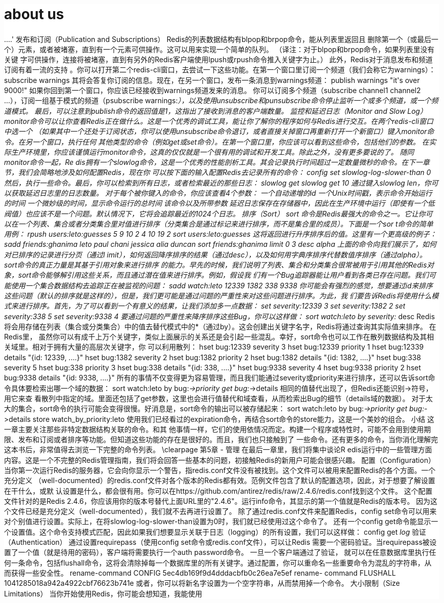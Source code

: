 # about us

....' 发布和订阅（Publication and Subscriptions） Redis的列表数据结构有blpop和brpop命令，能从列表里返回且
删除第一个（或最后一个）元素，或者被堵塞，直到有一个元素可供操作。这可以用来实现一个简单的队列。 （译注：对于blpop和brpop命令，如果列表里没有关键
字可供操作，连接将被堵塞，直到有另外的Redis客户端使用lpush或rpush命令推入关键字为止。） 此外，Redis对于消息发布和频道订阅有着一流的支持
。你可以打开第二个redis-cli窗口，去尝试一下这些功能。在第一个窗口里订阅一个频道（我们会称它为warnings）： subscribe
warnings 其将会答复你订阅的信息。现在，在另一个窗口，发布一条消息到warnings频道： publish warnings "it's over
9000!" 如果你回到第一个窗口，你应该已经接收到warnings频道发来的消息。 你可以订阅多个频道（subscribe channel1
channel2 ...），订阅一组基于模式的频道（psubscribe
warnings:*），以及使用unsubscribe和punsubscribe命令停止监听一个或多个频道，或一个频道模式。
最后，可以注意到publish命令的返回值是1，这指出了接收到消息的客户端数量。 监控和延迟日志（Monitor and Slow Log）
monitor命令可以让你查看Redis正在做什么。这是一个优秀的调试工具，能让你了解你的程序如何与Redis进行交互。在两个redis-cli窗口中选一个
（如果其中一个还处于订阅状态，你可以使用unsubscribe命令退订，或者直接关掉窗口再重新打开一个新窗口）键入monitor命令。在另一个窗口，执行任何
其他类型的命令（例如get或set命令）。在第一个窗口里，你应该可以看到这些命令，包括他们的参数。
在实际生产环境里，你应该谨慎运行monitor命令，这真的仅仅就是一个很有用的调试和开发工具。除此之外，没有更多要说的了。 随同monitor命令一起，Re
dis拥有一个slowlog命令，这是一个优秀的性能剖析工具。其会记录执行时间超过一定数量微秒的命令。在下一章节，我们会简略地涉及如何配置Redis，现在你
可以按下面的输入配置Redis去记录所有的命令： config set slowlog-log-slower-than 0
然后，执行一些命令。最后，你可以检索到所有日志，或者检索最近的那些日志： slowlog get slowlog get 10 通过键入slowlog
len，你可以获取延迟日志里的日志数量。 对于每个被你键入的命令，你应该查看4个参数： 一个自动递增的id 一个Unix时间戳，表示命令开始运行的时间
一个微妙级的时间，显示命令运行的总时间 该命令以及所带参数
延迟日志保存在存储器中，因此在生产环境中运行（即使有一个低阀值）也应该不是一个问题。默认情况下，它将会追踪最近的1024个日志。 排序（Sort） sort
命令是Redis最强大的命令之一。它让你可以在一个列表、集合或者分类集合里对值进行排序（分类集合是通过标记来进行排序，而不是集合里的成员）。下面是一个sor
t命令的简单用例： rpush users:leto:guesses 5 9 10 2 4 10 19 2 sort users:leto:guesses
这将返回进行升序排序后的值。这里有一个更高级的例子： sadd friends:ghanima leto paul chani jessica alia
duncan sort friends:ghanima limit 0 3 desc alpha 上面的命令向我们展示了，如何对已排序的记录进行分页（通过l
imit），如何返回降序排序的结果（通过desc），以及如何用字典序排序代替数值序排序（通过alpha）。 sort命令的真正力量是其基于引用对象来进行排序
的能力。早先的时候，我们说明了列表、集合和分类集合很常被用于引用其他的Redis对象，sort命令能够解引用这些关系，而且通过潜在值来进行排序。例如，假设我
们有一个Bug追踪器能让用户看到各类已存在问题。我们可能使用一个集合数据结构去追踪正在被监视的问题： sadd watch:leto 12339 1382
338 9338 你可能会有强烈的感觉，想要通过id来排序这些问题（默认的排序就是这样的），但是，我们更可能是通过问题的严重性来对这些问题进行排序。为此，我
们要告诉Redis将使用什么模式来进行排序。首先，为了可以看到一个有意义的结果，让我们添加多一点数据： set severity:12339 3 set
severity:1382 2 set severity:338 5 set severity:9338 4
要通过问题的严重性来降序排序这些Bug，你可以这样做： sort watch:leto by severity:* desc
Redis将会用存储在列表（集合或分类集合）中的值去替代模式中的*（通过by）。这会创建出关键字名字，Redis将通过查询其实际值来排序。 在Redis里，
虽然你可以有成千上万个关键字，类似上面展示的关系还是会引起一些混乱。幸好，sort命令也可以工作在散列数据结构及其相关域里。相对于拥有大量的高层次关键字，你
可以利用散列： hset bug:12339 severity 3 hset bug:12339 priority 1 hset bug:12339
details "{id: 12339, ....}" hset bug:1382 severity 2 hset bug:1382 priority 2
hset bug:1382 details "{id: 1382, ....}" hset bug:338 severity 5 hset bug:338
priority 3 hset bug:338 details "{id: 338, ....}" hset bug:9338 severity 4
hset bug:9338 priority 2 hset bug:9338 details "{id: 9338, ....}"
所有的事情不仅变得更为容易管理，而且我们能通过severity或priority来进行排序，还可以告诉sort命令具体要检索出哪一个域的数据： sort
watch:leto by bug:*->priority get bug:*->details 相同的值替代出现了，但Redis还能识别->符号，用它来查
看散列中指定的域。里面还包括了get参数，这里也会进行值替代和域查看，从而检索出Bug的细节（details域的数据）。
对于太大的集合，sort命令的执行可能会变得很慢。好消息是，sort命令的输出可以被存储起来： sort watch:leto by
bug:*->priority get bug:*->details store watch_by_priority:leto
使用我们已经看过的expiration命令，再结合sort命令的store能力，这是一个美妙的组合。 小结 这一章主要关注那些非特定数据结构关联的命令。和其
他事情一样，它们的使用依情况而定。构建一个程序或特性时，可能不会用到使用期限、发布和订阅或者排序等功能。但知道这些功能的存在是很好的。而且，我们也只接触到了
一些命令。还有更多的命令，当你消化理解完这本书后，非常值得去浏览一下完整的命令列表。 \clearpage 第5章 - 管理 在最后一章里，我们将集中谈论R
edis运行中的一些管理方面内容。这是一个不完整的Redis管理指南，我们将会回答一些基本的问题，初接触Redis的新用户可能会很感兴趣。
配置（Configuration）
当你第一次运行Redis的服务器，它会向你显示一个警告，指redis.conf文件没有被找到。这个文件可以被用来配置Redis的各个方面。一个充分定义
（well-documented）的redis.conf文件对各个版本的Redis都有效。范例文件包含了默认的配置选项，因此，对于想要了解设置在干什么，或默
认设置是什么，都会很有用。你可以在https://github.com/antirez/redis/raw/2.4.6/redis.conf找到这个文件。
这个配置文件针对的是Redis 2.4.6，你应该用你的版本号替代上面URL里的"2.4.6"。运行info命令，其显示的第一个值就是Redis的版本号。
因为这个文件已经是充分定义（well-documented），我们就不去再进行设置了。 除了通过redis.conf文件来配置Redis，config
set命令可以用来对个别值进行设置。实际上，在将slowlog-log-slower-than设置为0时，我们就已经使用过这个命令了。 还有一个config
get命令能显示一个设置值。这个命令支持模式匹配，因此如果我们想要显示关联于日志（logging）的所有设置，我们可以这样做： config get
*log* 验证（Authentication） 通过设置requirepass（使用config set命令或redis.conf文件），可以让Redis
需要一个密码验证。当requirepass被设置了一个值（就是待用的密码），客户端将需要执行一个auth password命令。 一旦一个客户端通过了验证，
就可以在任意数据库里执行任何一条命令，包括flushall命令，这将会清除掉每一个数据库里的所有关键字。通过配置，你可以重命名一些重要命令为混乱的字符串，从
而获得一些安全性。 rename-command CONFIG 5ec4db169f9d4dddacbfb0c26ea7e5ef rename-
command FLUSHALL 1041285018a942a4922cbf76623b741e
或者，你可以将新名字设置为一个空字符串，从而禁用掉一个命令。 大小限制（Size Limitations） 当你开始使用Redis，你可能会想知道，我能使用